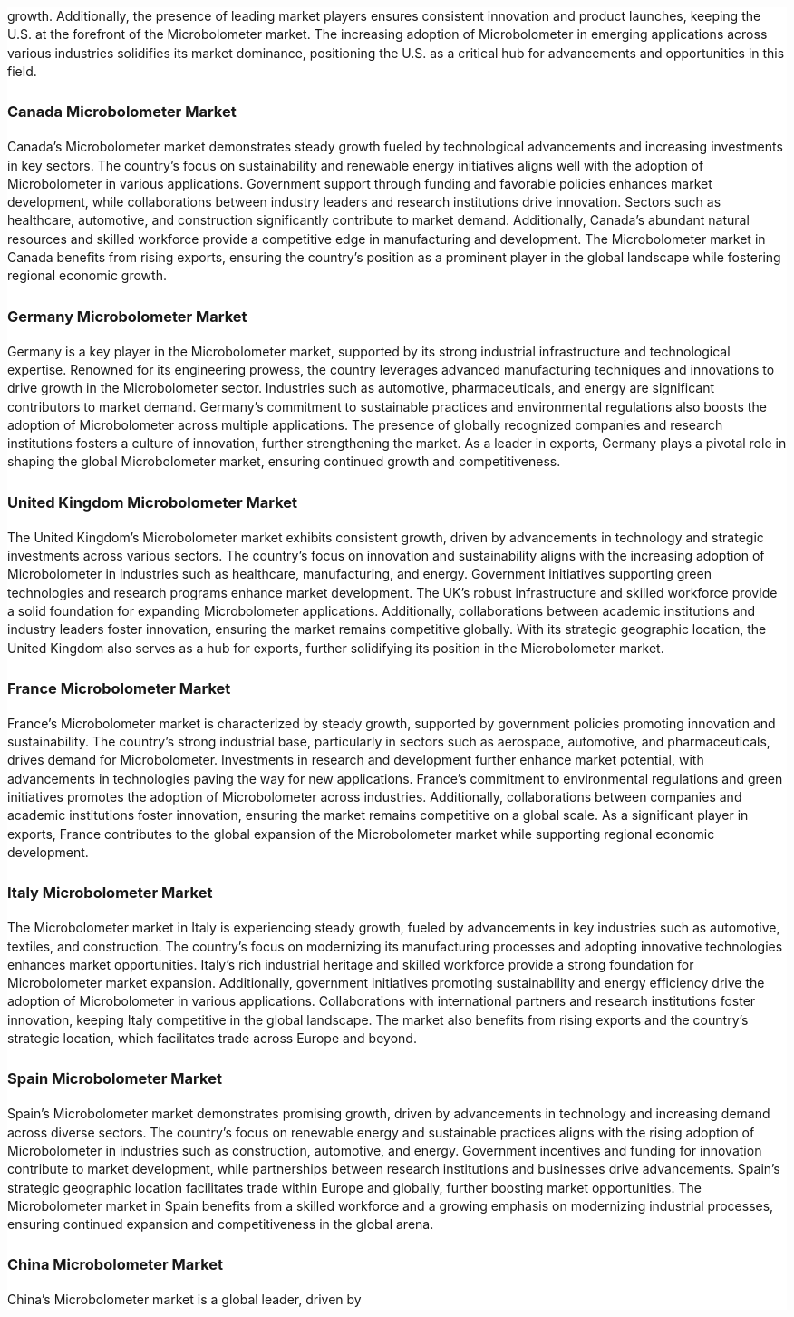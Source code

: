 growth. Additionally, the presence of leading market players ensures consistent innovation and product launches, keeping the U.S. at the forefront of the Microbolometer market. The increasing adoption of Microbolometer in emerging applications across various industries solidifies its market dominance, positioning the U.S. as a critical hub for advancements and opportunities in this field.</p><h3>Canada Microbolometer Market</h3><p>Canada&rsquo;s Microbolometer market demonstrates steady growth fueled by technological advancements and increasing investments in key sectors. The country&rsquo;s focus on sustainability and renewable energy initiatives aligns well with the adoption of Microbolometer in various applications. Government support through funding and favorable policies enhances market development, while collaborations between industry leaders and research institutions drive innovation. Sectors such as healthcare, automotive, and construction significantly contribute to market demand. Additionally, Canada&rsquo;s abundant natural resources and skilled workforce provide a competitive edge in manufacturing and development. The Microbolometer market in Canada benefits from rising exports, ensuring the country&rsquo;s position as a prominent player in the global landscape while fostering regional economic growth.</p><h3>Germany Microbolometer Market</h3><p>Germany is a key player in the Microbolometer market, supported by its strong industrial infrastructure and technological expertise. Renowned for its engineering prowess, the country leverages advanced manufacturing techniques and innovations to drive growth in the Microbolometer sector. Industries such as automotive, pharmaceuticals, and energy are significant contributors to market demand. Germany&rsquo;s commitment to sustainable practices and environmental regulations also boosts the adoption of Microbolometer across multiple applications. The presence of globally recognized companies and research institutions fosters a culture of innovation, further strengthening the market. As a leader in exports, Germany plays a pivotal role in shaping the global Microbolometer market, ensuring continued growth and competitiveness.</p><h3>United Kingdom Microbolometer Market</h3><p>The United Kingdom&rsquo;s Microbolometer market exhibits consistent growth, driven by advancements in technology and strategic investments across various sectors. The country&rsquo;s focus on innovation and sustainability aligns with the increasing adoption of Microbolometer in industries such as healthcare, manufacturing, and energy. Government initiatives supporting green technologies and research programs enhance market development. The UK&rsquo;s robust infrastructure and skilled workforce provide a solid foundation for expanding Microbolometer applications. Additionally, collaborations between academic institutions and industry leaders foster innovation, ensuring the market remains competitive globally. With its strategic geographic location, the United Kingdom also serves as a hub for exports, further solidifying its position in the Microbolometer market.</p><h3>France Microbolometer Market</h3><p>France&rsquo;s Microbolometer market is characterized by steady growth, supported by government policies promoting innovation and sustainability. The country&rsquo;s strong industrial base, particularly in sectors such as aerospace, automotive, and pharmaceuticals, drives demand for Microbolometer. Investments in research and development further enhance market potential, with advancements in technologies paving the way for new applications. France&rsquo;s commitment to environmental regulations and green initiatives promotes the adoption of Microbolometer across industries. Additionally, collaborations between companies and academic institutions foster innovation, ensuring the market remains competitive on a global scale. As a significant player in exports, France contributes to the global expansion of the Microbolometer market while supporting regional economic development.</p><h3>Italy Microbolometer Market</h3><p>The Microbolometer market in Italy is experiencing steady growth, fueled by advancements in key industries such as automotive, textiles, and construction. The country&rsquo;s focus on modernizing its manufacturing processes and adopting innovative technologies enhances market opportunities. Italy&rsquo;s rich industrial heritage and skilled workforce provide a strong foundation for Microbolometer market expansion. Additionally, government initiatives promoting sustainability and energy efficiency drive the adoption of Microbolometer in various applications. Collaborations with international partners and research institutions foster innovation, keeping Italy competitive in the global landscape. The market also benefits from rising exports and the country&rsquo;s strategic location, which facilitates trade across Europe and beyond.</p><h3>Spain Microbolometer Market</h3><p>Spain&rsquo;s Microbolometer market demonstrates promising growth, driven by advancements in technology and increasing demand across diverse sectors. The country&rsquo;s focus on renewable energy and sustainable practices aligns with the rising adoption of Microbolometer in industries such as construction, automotive, and energy. Government incentives and funding for innovation contribute to market development, while partnerships between research institutions and businesses drive advancements. Spain&rsquo;s strategic geographic location facilitates trade within Europe and globally, further boosting market opportunities. The Microbolometer market in Spain benefits from a skilled workforce and a growing emphasis on modernizing industrial processes, ensuring continued expansion and competitiveness in the global arena.</p><h3>China Microbolometer Market</h3><p>China&rsquo;s Microbolometer market is a global leader, driven by